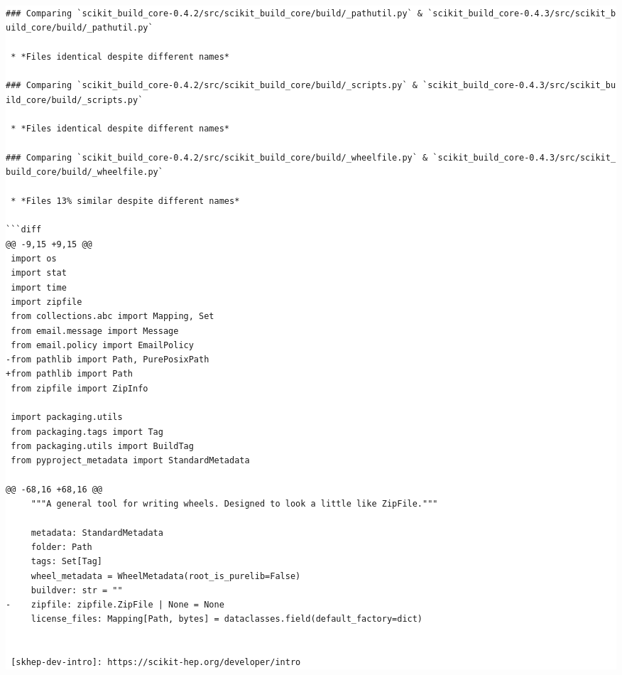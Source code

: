 ```
### Comparing `scikit_build_core-0.4.2/src/scikit_build_core/build/_pathutil.py` & `scikit_build_core-0.4.3/src/scikit_build_core/build/_pathutil.py`

 * *Files identical despite different names*

### Comparing `scikit_build_core-0.4.2/src/scikit_build_core/build/_scripts.py` & `scikit_build_core-0.4.3/src/scikit_build_core/build/_scripts.py`

 * *Files identical despite different names*

### Comparing `scikit_build_core-0.4.2/src/scikit_build_core/build/_wheelfile.py` & `scikit_build_core-0.4.3/src/scikit_build_core/build/_wheelfile.py`

 * *Files 13% similar despite different names*

```diff
@@ -9,15 +9,15 @@
 import os
 import stat
 import time
 import zipfile
 from collections.abc import Mapping, Set
 from email.message import Message
 from email.policy import EmailPolicy
-from pathlib import Path, PurePosixPath
+from pathlib import Path
 from zipfile import ZipInfo
 
 import packaging.utils
 from packaging.tags import Tag
 from packaging.utils import BuildTag
 from pyproject_metadata import StandardMetadata
 
@@ -68,16 +68,16 @@
     """A general tool for writing wheels. Designed to look a little like ZipFile."""
 
     metadata: StandardMetadata
     folder: Path
     tags: Set[Tag]
     wheel_metadata = WheelMetadata(root_is_purelib=False)
     buildver: str = ""
-    zipfile: zipfile.ZipFile | None = None
     license_files: Mapping[Path, bytes] = dataclasses.field(default_factory=dict)


 [skhep-dev-intro]: https://scikit-hep.org/developer/intro